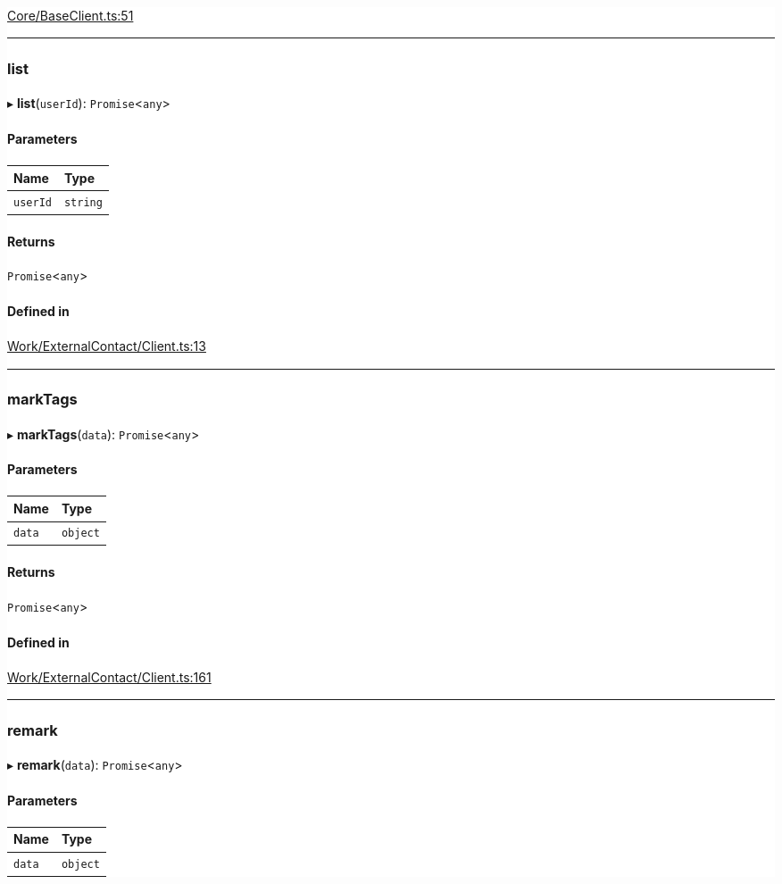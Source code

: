 [Core/BaseClient.ts:51](https://github.com/hpyer/node-easywechat/blob/a144a0f/src/Core/BaseClient.ts#L51)

___

### list

▸ **list**(`userId`): `Promise`<`any`\>

#### Parameters

| Name | Type |
| :------ | :------ |
| `userId` | `string` |

#### Returns

`Promise`<`any`\>

#### Defined in

[Work/ExternalContact/Client.ts:13](https://github.com/hpyer/node-easywechat/blob/a144a0f/src/Work/ExternalContact/Client.ts#L13)

___

### markTags

▸ **markTags**(`data`): `Promise`<`any`\>

#### Parameters

| Name | Type |
| :------ | :------ |
| `data` | `object` |

#### Returns

`Promise`<`any`\>

#### Defined in

[Work/ExternalContact/Client.ts:161](https://github.com/hpyer/node-easywechat/blob/a144a0f/src/Work/ExternalContact/Client.ts#L161)

___

### remark

▸ **remark**(`data`): `Promise`<`any`\>

#### Parameters

| Name | Type |
| :------ | :------ |
| `data` | `object` |
